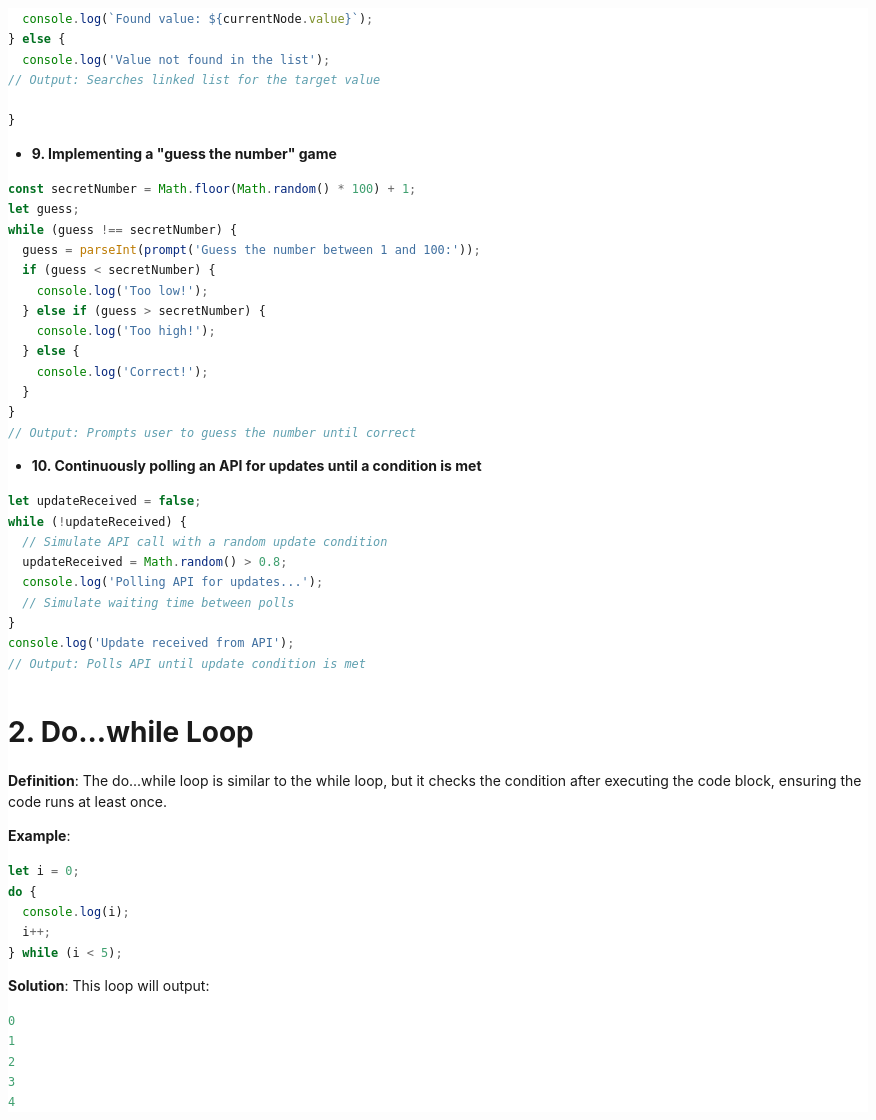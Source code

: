 ```js
  console.log(`Found value: ${currentNode.value}`);
} else {
  console.log('Value not found in the list');
// Output: Searches linked list for the target value

}
```
* **9. Implementing a "guess the number" game**
```js
const secretNumber = Math.floor(Math.random() * 100) + 1;
let guess;
while (guess !== secretNumber) {
  guess = parseInt(prompt('Guess the number between 1 and 100:'));
  if (guess < secretNumber) {
    console.log('Too low!');
  } else if (guess > secretNumber) {
    console.log('Too high!');
  } else {
    console.log('Correct!');
  }
}
// Output: Prompts user to guess the number until correct
```
* **10. Continuously polling an API for updates until a condition is met**
```js
let updateReceived = false;
while (!updateReceived) {
  // Simulate API call with a random update condition
  updateReceived = Math.random() > 0.8;
  console.log('Polling API for updates...');
  // Simulate waiting time between polls
}
console.log('Update received from API');
// Output: Polls API until update condition is met
```

# 2. Do...while Loop

**Definition**: The do...while loop is similar to the while loop, but it checks the condition after executing the code block, ensuring the code runs at least once.

**Example**:
```js
let i = 0;
do {
  console.log(i);
  i++;
} while (i < 5);
```

**Solution**: This loop will output:
```js
0
1
2
3
4
```
